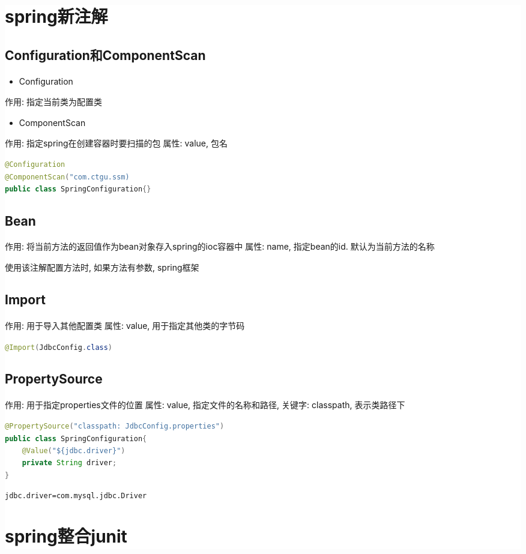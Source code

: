 # spring新注解

## Configuration和ComponentScan

+ Configuration

作用: 指定当前类为配置类

+ ComponentScan

作用: 指定spring在创建容器时要扫描的包
属性: value, 包名

```java
@Configuration
@ComponentScan("com.ctgu.ssm)
public class SpringConfiguration{}
```

## Bean

作用: 将当前方法的返回值作为bean对象存入spring的ioc容器中
属性: name, 指定bean的id. 默认为当前方法的名称

使用该注解配置方法时, 如果方法有参数, spring框架

## Import

作用: 用于导入其他配置类
属性: value, 用于指定其他类的字节码

```java
@Import(JdbcConfig.class)
```

## PropertySource

作用: 用于指定properties文件的位置
属性: value, 指定文件的名称和路径, 关键字: classpath, 表示类路径下

```java
@PropertySource("classpath: JdbcConfig.properties")
public class SpringConfiguration{
    @Value("${jdbc.driver}")
    private String driver;
}
```

```properties
jdbc.driver=com.mysql.jdbc.Driver
```

# spring整合junit
